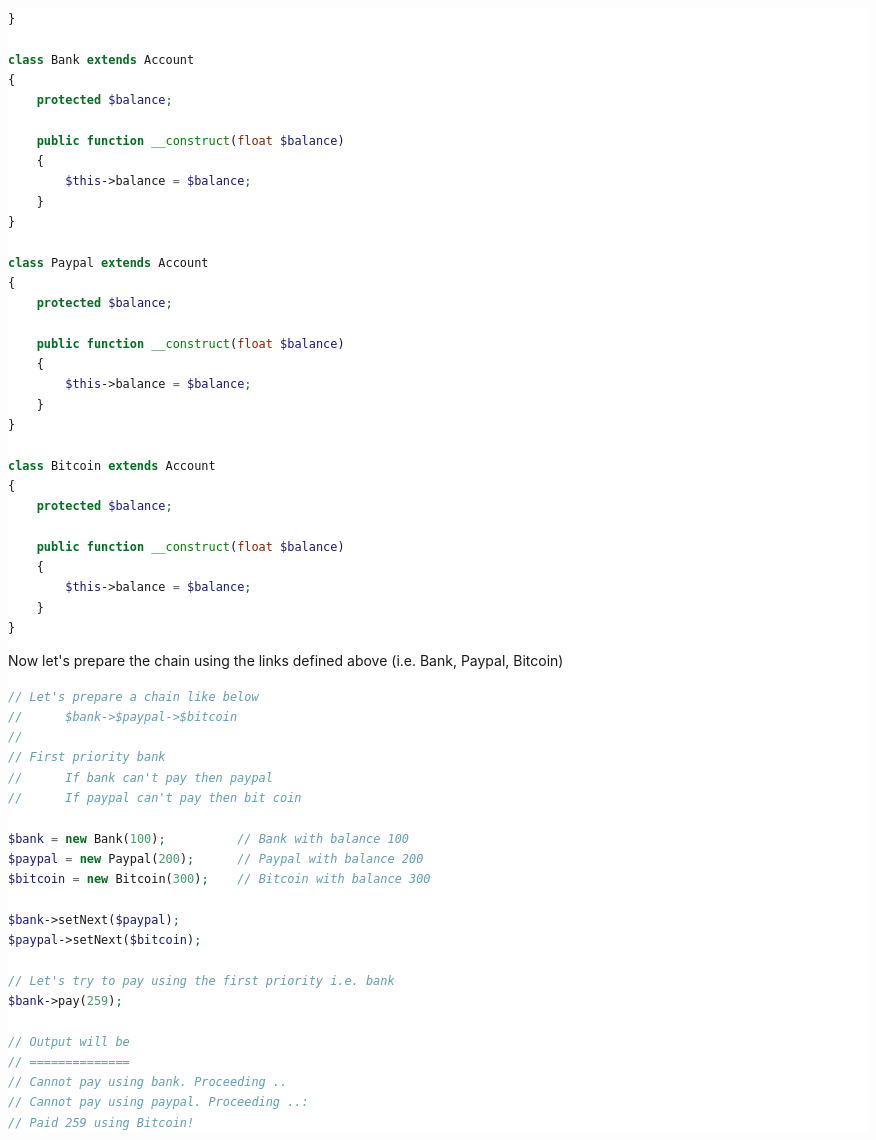 ```php
}

class Bank extends Account
{
    protected $balance;

    public function __construct(float $balance)
    {
        $this->balance = $balance;
    }
}

class Paypal extends Account
{
    protected $balance;

    public function __construct(float $balance)
    {
        $this->balance = $balance;
    }
}

class Bitcoin extends Account
{
    protected $balance;

    public function __construct(float $balance)
    {
        $this->balance = $balance;
    }
}
```

Now let's prepare the chain using the links defined above (i.e. Bank, Paypal, Bitcoin)

```php
// Let's prepare a chain like below
//      $bank->$paypal->$bitcoin
//
// First priority bank
//      If bank can't pay then paypal
//      If paypal can't pay then bit coin

$bank = new Bank(100);          // Bank with balance 100
$paypal = new Paypal(200);      // Paypal with balance 200
$bitcoin = new Bitcoin(300);    // Bitcoin with balance 300

$bank->setNext($paypal);
$paypal->setNext($bitcoin);

// Let's try to pay using the first priority i.e. bank
$bank->pay(259);

// Output will be
// ==============
// Cannot pay using bank. Proceeding ..
// Cannot pay using paypal. Proceeding ..:
// Paid 259 using Bitcoin!
```
